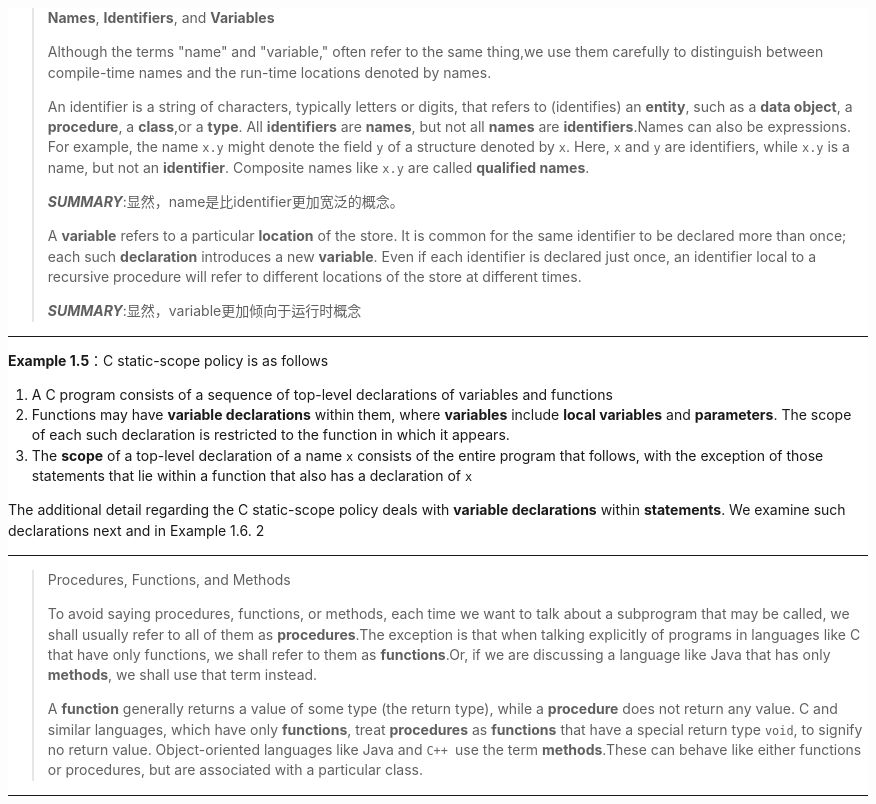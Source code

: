 
>**Names**, **Identifiers**, and **Variables**
>
>Although the terms "name" and "variable," often refer to the same thing,we use them carefully to distinguish between compile-time names and the run-time locations denoted by names.
>
>An identifier is a string of characters, typically letters or digits, that refers to (identifies) an **entity**, such as a **data object**, a **procedure**, a **class**,or a **type**. All **identifiers** are **names**, but not all **names** are **identifiers**.Names can also be expressions. For example, the name `x.y` might denote the field `y` of a structure denoted by `x`. Here, `x` and `y` are identifiers, while `x.y` is a name, but not an **identifier**. Composite names like `x.y` are called **qualified names**.
>
>***SUMMARY***:显然，name是比identifier更加宽泛的概念。
>
>A **variable** refers to a particular **location** of the store. It is common for the same identifier to be declared more than once; each such **declaration** introduces a new **variable**. Even if each identifier is declared just once, an identifier local to a recursive procedure will refer to different locations of
>the store at different times.
>
>***SUMMARY***:显然，variable更加倾向于运行时概念

---



**Example 1.5**：C static-scope policy is as follows

1. A C program consists of a sequence of top-level declarations of variables and functions
2. Functions may have **variable declarations** within them, where **variables** include **local variables** and **parameters**. The scope of each such declaration is restricted to the function in which it appears.
3. The **scope** of a top-level declaration of a name `x` consists of the entire program that follows, with the exception of those statements that lie within a function that also has a declaration of `x`

The additional detail regarding the C static-scope policy deals with **variable declarations** within **statements**. We examine such declarations next and in Example 1.6. 2



---

>Procedures, Functions, and Methods
>
>To avoid saying procedures, functions, or methods, each time we want to talk about a subprogram that may be called, we shall usually refer to all of them as **procedures**.The exception is that when talking explicitly of programs in languages like C that have only functions, we shall refer to them as **functions**.Or, if we are discussing a language like Java that has only **methods**, we shall use that term instead.
>
>A **function** generally returns a value of some type (the return type), while a **procedure** does not return any value. C and similar languages, which have only **functions**, treat **procedures** as **functions** that have a special return type `void`, to signify no return value. Object-oriented languages like Java and `C++ `use the term **methods**.These can behave like either functions or procedures, but are associated with a particular class.

---